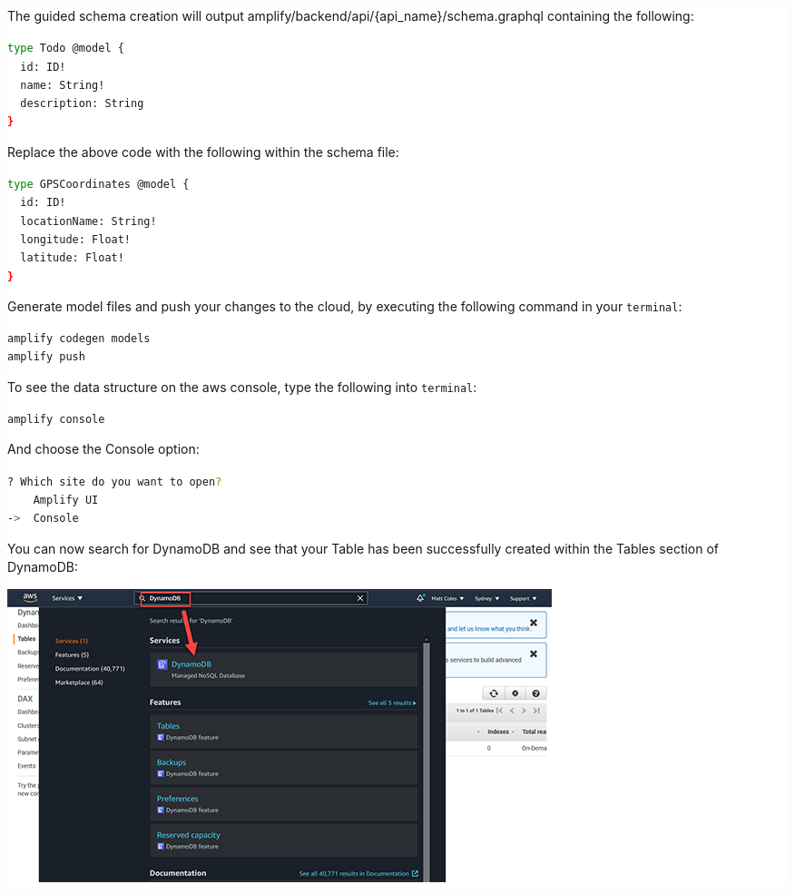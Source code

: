 The guided schema creation will output amplify/backend/api/{api_name}/schema.graphql containing the following:

``` bash
type Todo @model {
  id: ID!
  name: String!
  description: String
}
```

Replace the above code with the following within the schema file:

``` bash
type GPSCoordinates @model {
  id: ID!
  locationName: String!
  longitude: Float!
  latitude: Float!
}
```

Generate model files and push your changes to the cloud, by executing the following command in your ```terminal```:

``` bash
amplify codegen models
amplify push
```

To see the data structure on the aws console, type the following into ```terminal```:

``` bash
amplify console
```

And choose the Console option:

``` bash
? Which site do you want to open?
    Amplify UI
->  Console
```

You can now search for DynamoDB and see that your Table has been successfully created within the Tables section of DynamoDB:

![DynamoDB AWS Console screen](./images/dynamo-validate-01.png)
